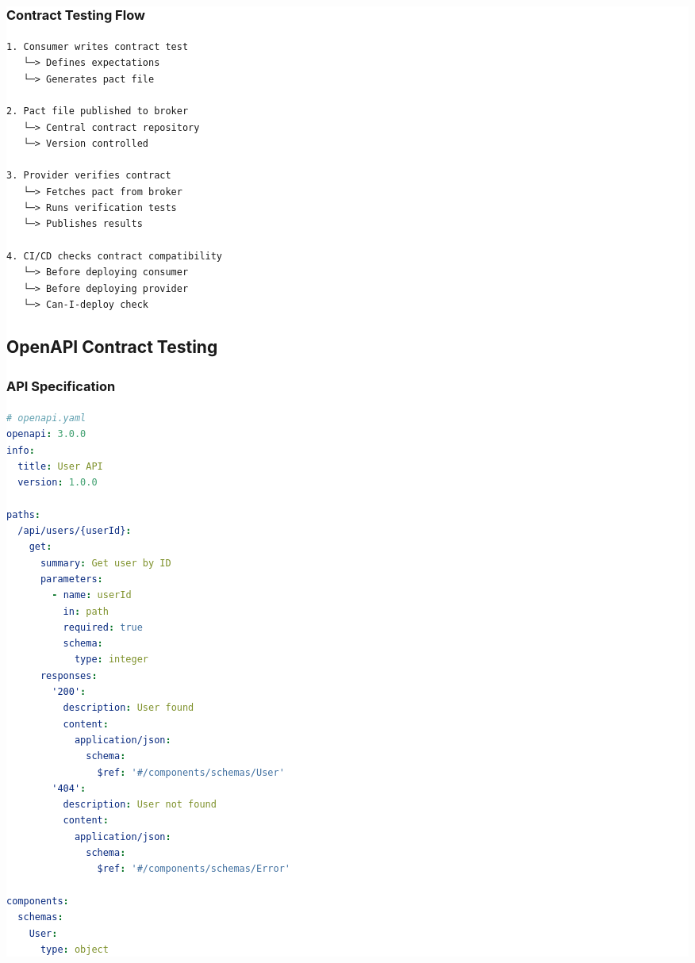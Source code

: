 ```javascript
```

### Contract Testing Flow

```
1. Consumer writes contract test
   └─> Defines expectations
   └─> Generates pact file

2. Pact file published to broker
   └─> Central contract repository
   └─> Version controlled

3. Provider verifies contract
   └─> Fetches pact from broker
   └─> Runs verification tests
   └─> Publishes results

4. CI/CD checks contract compatibility
   └─> Before deploying consumer
   └─> Before deploying provider
   └─> Can-I-deploy check
```

## OpenAPI Contract Testing

### API Specification

```yaml
# openapi.yaml
openapi: 3.0.0
info:
  title: User API
  version: 1.0.0

paths:
  /api/users/{userId}:
    get:
      summary: Get user by ID
      parameters:
        - name: userId
          in: path
          required: true
          schema:
            type: integer
      responses:
        '200':
          description: User found
          content:
            application/json:
              schema:
                $ref: '#/components/schemas/User'
        '404':
          description: User not found
          content:
            application/json:
              schema:
                $ref: '#/components/schemas/Error'

components:
  schemas:
    User:
      type: object
```